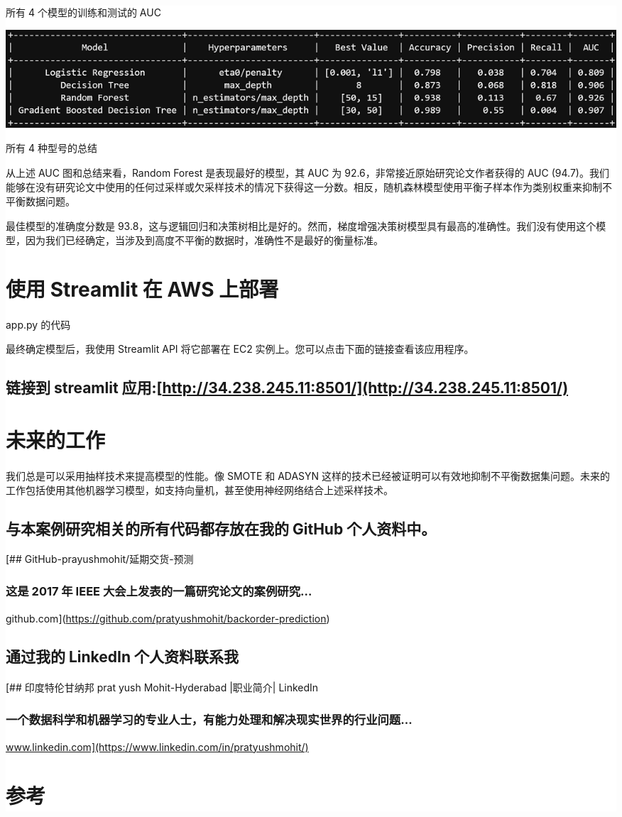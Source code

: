 所有 4 个模型的训练和测试的 AUC

![](img/88275e3e2031544b12641dff36f0a876.png)

所有 4 种型号的总结

从上述 AUC 图和总结来看，Random Forest 是表现最好的模型，其 AUC 为 92.6，非常接近原始研究论文作者获得的 AUC (94.7)。我们能够在没有研究论文中使用的任何过采样或欠采样技术的情况下获得这一分数。相反，随机森林模型使用平衡子样本作为类别权重来抑制不平衡数据问题。

最佳模型的准确度分数是 93.8，这与逻辑回归和决策树相比是好的。然而，梯度增强决策树模型具有最高的准确性。我们没有使用这个模型，因为我们已经确定，当涉及到高度不平衡的数据时，准确性不是最好的衡量标准。

# 使用 Streamlit 在 AWS 上部署

app.py 的代码

最终确定模型后，我使用 Streamlit API 将它部署在 EC2 实例上。您可以点击下面的链接查看该应用程序。

## 链接到 streamlit 应用:[http://34.238.245.11:8501/](http://34.238.245.11:8501/)

# 未来的工作

我们总是可以采用抽样技术来提高模型的性能。像 SMOTE 和 ADASYN 这样的技术已经被证明可以有效地抑制不平衡数据集问题。未来的工作包括使用其他机器学习模型，如支持向量机，甚至使用神经网络结合上述采样技术。

## 与本案例研究相关的所有代码都存放在我的 GitHub 个人资料中。

[](https://github.com/pratyushmohit/backorder-prediction) [## GitHub-prayushmohit/延期交货-预测

### 这是 2017 年 IEEE 大会上发表的一篇研究论文的案例研究…

github.com](https://github.com/pratyushmohit/backorder-prediction) 

## 通过我的 LinkedIn 个人资料联系我

[](https://www.linkedin.com/in/pratyushmohit/) [## 印度特伦甘纳邦 prat yush Mohit-Hyderabad |职业简介| LinkedIn

### 一个数据科学和机器学习的专业人士，有能力处理和解决现实世界的行业问题…

www.linkedin.com](https://www.linkedin.com/in/pratyushmohit/) 

# 参考
